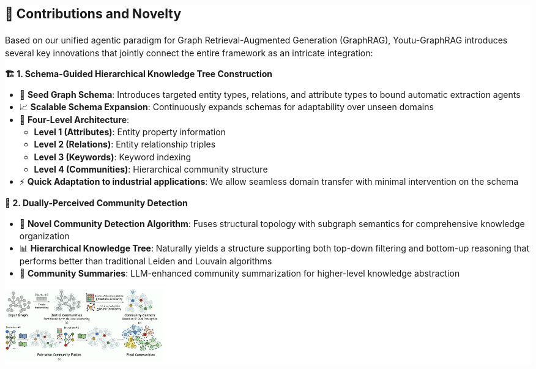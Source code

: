 <a id="contributions"></a>
## 🚀 Contributions and Novelty

Based on our unified agentic paradigm for Graph Retrieval-Augmented Generation (GraphRAG), Youtu-GraphRAG introduces several key innovations that jointly connect the entire framework as an intricate integration:


<summary><strong>🏗️ 1. Schema-Guided Hierarchical Knowledge Tree Construction</strong></summary>

- 🌱 **Seed Graph Schema**: Introduces targeted entity types, relations, and attribute types to bound automatic extraction agents
- 📈 **Scalable Schema Expansion**: Continuously expands schemas for adaptability over unseen domains
- 🏢 **Four-Level Architecture**: 
  - **Level 1 (Attributes)**: Entity property information
  - **Level 2 (Relations)**: Entity relationship triples
  - **Level 3 (Keywords)**: Keyword indexing
  - **Level 4 (Communities)**: Hierarchical community structure
- ⚡ **Quick Adaptation to industrial applications**: We allow seamless domain transfer with minimal intervention on the schema


<summary><strong>🌳 2. Dually-Perceived Community Detection</strong></summary>

- 🔬 **Novel Community Detection Algorithm**: Fuses structural topology with subgraph semantics for comprehensive knowledge organization
- 📊 **Hierarchical Knowledge Tree**: Naturally yields a structure supporting both top-down filtering and bottom-up reasoning that performs better than traditional Leiden and Louvain algorithms
- 📝 **Community Summaries**: LLM-enhanced community summarization for higher-level knowledge abstraction

<img src="assets/comm.png" alt="Youtu-GraphRAG Community Detection" width="30%"/>
